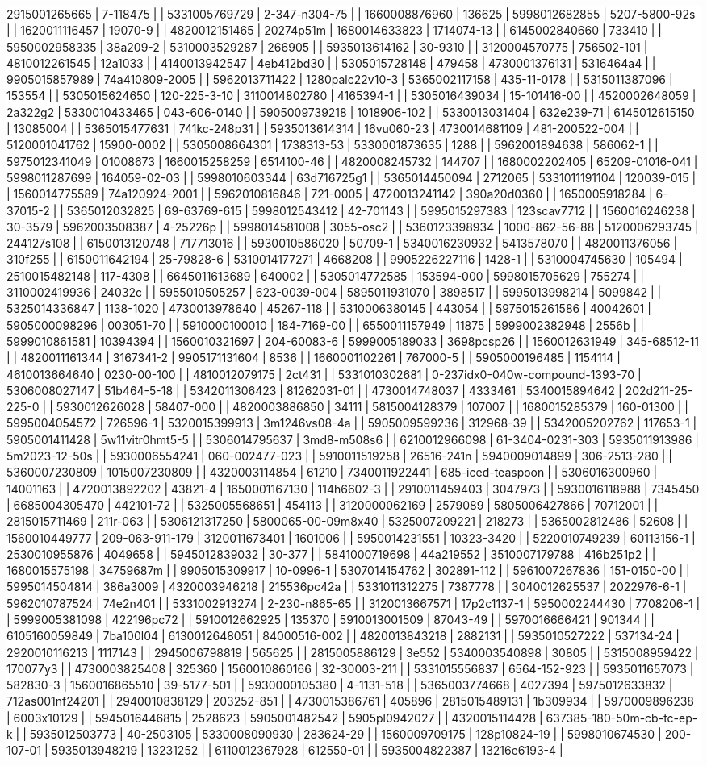 2915001265665 | 7-118475 |  | 5331005769729 | 2-347-n304-75 |  | 1660008876960 | 136625 | 
5998012682855 | 5207-5800-92s |  | 1620011116457 | 19070-9 |  | 4820012151465 | 20274p51m | 
1680014633823 | 1714074-13 |  | 6145002840660 | 733410 |  | 5950002958335 | 38a209-2 | 
5310003529287 | 266905 |  | 5935013614162 | 30-9310 |  | 3120004570775 | 756502-101 | 
4810012261545 | 12a1033 |  | 4140013942547 | 4eb412bd30 |  | 5305015728148 | 479458 | 
4730001376131 | 5316464a4 |  | 9905015857989 | 74a410809-2005 |  | 5962013711422 | 1280palc22v10-3 | 
5365002117158 | 435-11-0178 |  | 5315011387096 | 153554 |  | 5305015624650 | 120-225-3-10 | 
3110014802780 | 4165394-1 |  | 5305016439034 | 15-101416-00 |  | 4520002648059 | 2a322g2 | 
5330010433465 | 043-606-0140 |  | 5905009739218 | 1018906-102 |  | 5330013031404 | 632e239-71 | 
6145012615150 | 13085004 |  | 5365015477631 | 741kc-248p31 |  | 5935013614314 | 16vu060-23 | 
4730014681109 | 481-200522-004 |  | 5120001041762 | 15900-0002 |  | 5305008664301 | 1738313-53 | 
5330001873635 | 1288 |  | 5962001894638 | 586062-1 |  | 5975012341049 | 01008673 | 
1660015258259 | 6514100-46 |  | 4820008245732 | 144707 |  | 1680002202405 | 65209-01016-041 | 
5998011287699 | 164059-02-03 |  | 5998010603344 | 63d716725g1 |  | 5365014450094 | 2712065 | 
5331011191104 | 120039-015 |  | 1560014775589 | 74a120924-2001 |  | 5962010816846 | 721-0005 | 
4720013241142 | 390a20d0360 |  | 1650005918284 | 6-37015-2 |  | 5365012032825 | 69-63769-615 | 
5998012543412 | 42-701143 |  | 5995015297383 | 123scav7712 |  | 1560016246238 | 30-3579 | 
5962003508387 | 4-25226p |  | 5998014581008 | 3055-osc2 |  | 5360123398934 | 1000-862-56-88 | 
5120006293745 | 244127s108 |  | 6150013120748 | 717713016 |  | 5930010586020 | 50709-1 | 
5340016230932 | 5413578070 |  | 4820011376056 | 310f255 |  | 6150011642194 | 25-79828-6 | 
5310014177271 | 4668208 |  | 9905226227116 | 1428-1 |  | 5310004745630 | 105494 | 
2510015482148 | 117-4308 |  | 6645011613689 | 640002 |  | 5305014772585 | 153594-000 | 
5998015705629 | 755274 |  | 3110002419936 | 24032c |  | 5955010505257 | 623-0039-004 | 
5895011931070 | 3898517 |  | 5995013998214 | 5099842 |  | 5325014336847 | 1138-1020 | 
4730013978640 | 45267-118 |  | 5310006380145 | 443054 |  | 5975015261586 | 40042601 | 
5905000098296 | 003051-70 |  | 5910000100010 | 184-7169-00 |  | 6550011157949 | 11875 | 
5999002382948 | 2556b |  | 5999010861581 | 10394394 |  | 1560010321697 | 204-60083-6 | 
5999005189033 | 3698pcsp26 |  | 1560012631949 | 345-68512-11 |  | 4820011161344 | 3167341-2 | 
9905171131604 | 8536 |  | 1660001102261 | 767000-5 |  | 5905000196485 | 1154114 | 
4610013664640 | 0230-00-100 |  | 4810012079175 | 2ct431 |  | 5331010302681 | 0-237idx0-040w-compound-1393-70 | 
5306008027147 | 51b464-5-18 |  | 5342011306423 | 81262031-01 |  | 4730014748037 | 4333461 | 
5340015894642 | 202d211-25-225-0 |  | 5930012626028 | 58407-000 |  | 4820003886850 | 34111 | 
5815004128379 | 107007 |  | 1680015285379 | 160-01300 |  | 5995004054572 | 726596-1 | 
5320015399913 | 3m1246vs08-4a |  | 5905009599236 | 312968-39 |  | 5342005202762 | 117653-1 | 
5905001411428 | 5w11vitr0hmt5-5 |  | 5306014795637 | 3md8-m508s6 |  | 6210012966098 | 61-3404-0231-303 | 
5935011913986 | 5m2023-12-50s |  | 5930006554241 | 060-002477-023 |  | 5910011519258 | 26516-241n | 
5940009014899 | 306-2513-280 |  | 5360007230809 | 1015007230809 |  | 4320003114854 | 61210 | 
7340011922441 | 685-iced-teaspoon |  | 5306016300960 | 14001163 |  | 4720013892202 | 43821-4 | 
1650001167130 | 114h6602-3 |  | 2910011459403 | 3047973 |  | 5930016118988 | 7345450 | 
6685004305470 | 442101-72 |  | 5325005568651 | 454113 |  | 3120000062169 | 2579089 | 
5805006427866 | 70712001 |  | 2815015711469 | 211r-063 |  | 5306121317250 | 5800065-00-09m8x40 | 
5325007209221 | 218273 |  | 5365002812486 | 52608 |  | 1560010449777 | 209-063-911-179 | 
3120011673401 | 1601006 |  | 5950014231551 | 10323-3420 |  | 5220010749239 | 60113156-1 | 
2530010955876 | 4049658 |  | 5945012839032 | 30-377 |  | 5841000719698 | 44a219552 | 
3510007179788 | 416b251p2 |  | 1680015575198 | 34759687m |  | 9905015309917 | 10-0996-1 | 
5307014154762 | 302891-112 |  | 5961007267836 | 151-0150-00 |  | 5995014504814 | 386a3009 | 
4320003946218 | 215536pc42a |  | 5331011312275 | 7387778 |  | 3040012625537 | 2022976-6-1 | 
5962010787524 | 74e2n401 |  | 5331002913274 | 2-230-n865-65 |  | 3120013667571 | 17p2c1137-1 | 
5950002244430 | 7708206-1 |  | 5999005381098 | 422196pc72 |  | 5910012662925 | 135370 | 
5910013001509 | 87043-49 |  | 5970016666421 | 901344 |  | 6105160059849 | 7ba100l04 | 
6130012648051 | 84000516-002 |  | 4820013843218 | 2882131 |  | 5935010527222 | 537134-24 | 
2920010116213 | 1117143 |  | 2945006798819 | 565625 |  | 2815005886129 | 3e552 | 
5340003540898 | 30805 |  | 5315008959422 | 170077y3 |  | 4730003825408 | 325360 | 
1560010860166 | 32-30003-211 |  | 5331015556837 | 6564-152-923 |  | 5935011657073 | 582830-3 | 
1560016865510 | 39-5177-501 |  | 5930000105380 | 4-1131-518 |  | 5365003774668 | 4027394 | 
5975012633832 | 712as001nf24201 |  | 2940010838129 | 203252-851 |  | 4730015386761 | 405896 | 
2815015489131 | 1b309934 |  | 5970009896238 | 6003x10129 |  | 5945016446815 | 2528623 | 
5905001482542 | 5905pl0942027 |  | 4320015114428 | 637385-180-50m-cb-tc-ep-k |  | 5935012503773 | 40-2503105 | 
5330008090930 | 283624-29 |  | 1560009709175 | 128p10824-19 |  | 5998010674530 | 200-107-01 | 
5935013948219 | 13231252 |  | 6110012367928 | 612550-01 |  | 5935004822387 | 13216e6193-4 | 